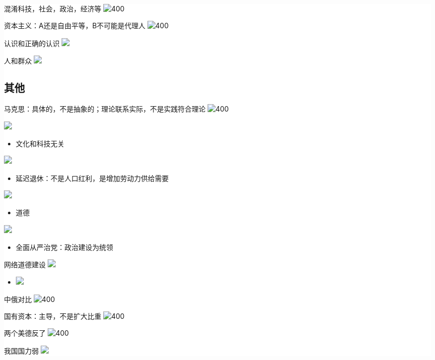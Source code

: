 
混淆科技，社会，政治，经济等
![400](/blog/images/Pasted%20image%2020241212213534.png)

资本主义：A还是自由平等，B不可能是代理人
![400](/blog/images/Pasted%20image%2020241213133235.png)

认识和正确的认识
![](/blog/images/Pasted%20image%2020241216233920.png)

人和群众
![](/blog/images/Pasted%20image%2020241216233942.png)


## 其他

马克思：具体的，不是抽象的；理论联系实际，不是实践符合理论
![400](/blog/images/Pasted%20image%2020241212213613.png)


![](/blog/images/Pasted%20image%2020241205011631.png)
- 文化和科技无关


![](/blog/images/Pasted%20image%2020241207002246.png)
- 延迟退休：不是人口红利，是增加劳动力供给需要

![](/blog/images/Pasted%20image%2020241207002628.png)
- 道德

![](/blog/images/Pasted%20image%2020241208014353.png)
- 全面从严治党：政治建设为统领

网络道德建设
![](/blog/images/Pasted%20image%2020241208015046.png)
- ![](/blog/images/Pasted%20image%2020241208015053.png)


中俄对比
![400](/blog/images/Pasted%20image%2020241208164842.png)


国有资本：主导，不是扩大比重
![400](/blog/images/Pasted%20image%2020241208165003.png)


两个美德反了
![400](/blog/images/Pasted%20image%2020241208165255.png)


我国国力弱
![](/blog/images/Pasted%20image%2020241208203558.png)
